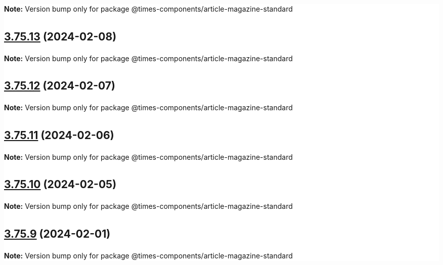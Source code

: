 **Note:** Version bump only for package @times-components/article-magazine-standard





## [3.75.13](https://github.com/newsuk/times-components/compare/@times-components/article-magazine-standard@3.75.12...@times-components/article-magazine-standard@3.75.13) (2024-02-08)

**Note:** Version bump only for package @times-components/article-magazine-standard





## [3.75.12](https://github.com/newsuk/times-components/compare/@times-components/article-magazine-standard@3.75.11...@times-components/article-magazine-standard@3.75.12) (2024-02-07)

**Note:** Version bump only for package @times-components/article-magazine-standard





## [3.75.11](https://github.com/newsuk/times-components/compare/@times-components/article-magazine-standard@3.75.10...@times-components/article-magazine-standard@3.75.11) (2024-02-06)

**Note:** Version bump only for package @times-components/article-magazine-standard





## [3.75.10](https://github.com/newsuk/times-components/compare/@times-components/article-magazine-standard@3.75.9...@times-components/article-magazine-standard@3.75.10) (2024-02-05)

**Note:** Version bump only for package @times-components/article-magazine-standard





## [3.75.9](https://github.com/newsuk/times-components/compare/@times-components/article-magazine-standard@3.75.8...@times-components/article-magazine-standard@3.75.9) (2024-02-01)

**Note:** Version bump only for package @times-components/article-magazine-standard




